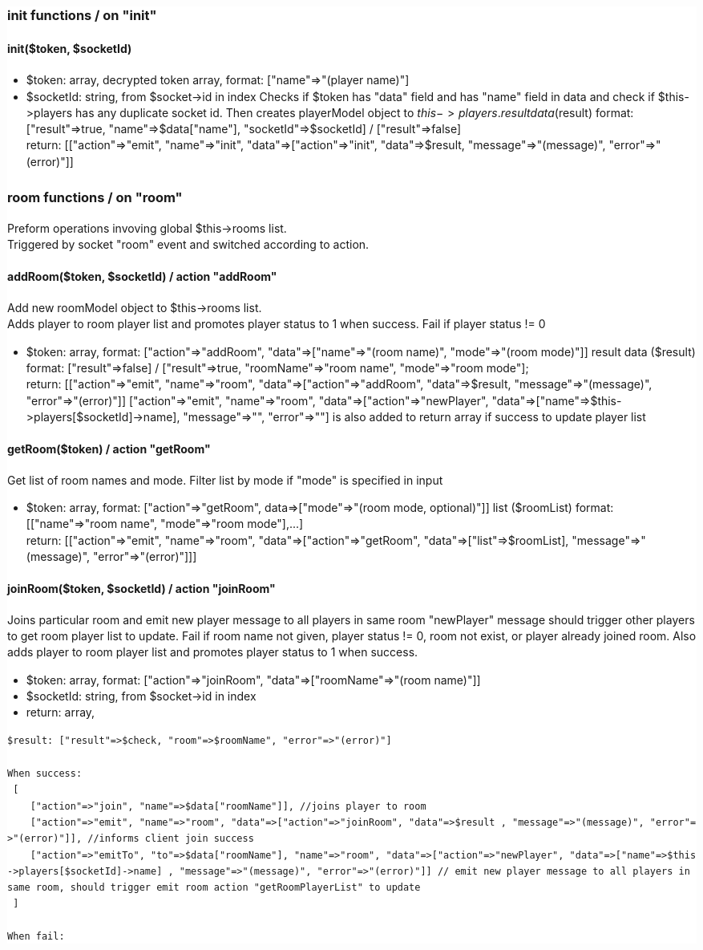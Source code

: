 ### init functions / on "init"
#### init($token, $socketId)
- $token: array, decrypted token array, format: ["name"=>"(player name)"]
- $socketId: string, from $socket->id in index
Checks if $token has "data" field and has "name" field in data and check if $this->players has any duplicate socket id.
Then creates playerModel object to $this->players.  
result data ($result) format: ["result"=>true, "name"=>$data["name"], "socketId"=>$socketId] / ["result"=>false]  
return: [["action"=>"emit", "name"=>"init", "data"=>["action"=>"init", "data"=>$result, "message"=>"(message)", "error"=>"(error)"]]

### room functions / on "room"
Preform operations invoving global $this->rooms list.  
Triggered by socket "room" event and switched according to action.

#### addRoom($token, $socketId) / action "addRoom"
Add new roomModel object to $this->rooms list.  
Adds player to room player list and promotes player status to 1 when success.
Fail if player status != 0
- $token: array, format: ["action"=>"addRoom", "data"=>["name"=>"(room name)", "mode"=>"(room mode)"]]  
result data ($result) format: ["result"=>false] /  ["result"=>true, "roomName"=>"room name", "mode"=>"room mode"];  
return: [["action"=>"emit", "name"=>"room", "data"=>["action"=>"addRoom", "data"=>$result, "message"=>"(message)", "error"=>"(error)"]]
["action"=>"emit", "name"=>"room", "data"=>["action"=>"newPlayer", "data"=>["name"=>$this->players[$socketId]->name],  "message"=>"", "error"=>""] is also added to return array if success to update player list

#### getRoom($token) / action "getRoom"
Get list of room names and mode.
Filter list by mode if "mode" is specified in input
- $token: array, format: ["action"=>"getRoom", data=>["mode"=>"(room mode, optional)"]]  
list ($roomList) format: [["name"=>"room name", "mode"=>"room mode"],...]  
return: [["action"=>"emit", "name"=>"room", "data"=>["action"=>"getRoom", "data"=>["list"=>$roomList], "message"=>"(message)", "error"=>"(error)"]]]

#### joinRoom($token, $socketId) / action "joinRoom"
Joins particular room and emit new player message to all players in same room
"newPlayer" message should trigger other players to get room player list to update.
Fail if room name not given, player status != 0, room not exist, or player already joined room.
Also adds player to room player list and promotes player status to 1 when success.

- $token: array, format: ["action"=>"joinRoom", "data"=>["roomName"=>"(room name)"]]
- $socketId: string, from $socket->id in index
- return: array,
```
$result: ["result"=>$check, "room"=>$roomName", "error"=>"(error)"]

When success:
 [
    ["action"=>"join", "name"=>$data["roomName"]], //joins player to room
    ["action"=>"emit", "name"=>"room", "data"=>["action"=>"joinRoom", "data"=>$result , "message"=>"(message)", "error"=>"(error)"]], //informs client join success
    ["action"=>"emitTo", "to"=>$data["roomName"], "name"=>"room", "data"=>["action"=>"newPlayer", "data"=>["name"=>$this->players[$socketId]->name] , "message"=>"(message)", "error"=>"(error)"]] // emit new player message to all players in same room, should trigger emit room action "getRoomPlayerList" to update
 ] 

When fail:
```